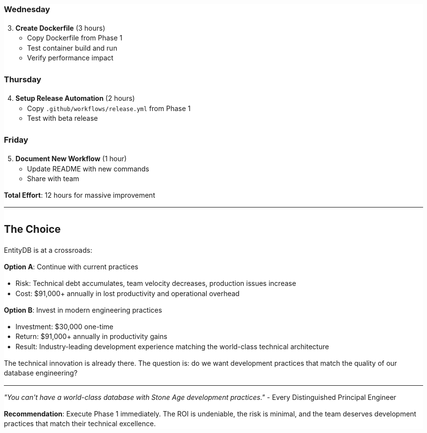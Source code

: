 ### Wednesday
3. **Create Dockerfile** (3 hours)
   - Copy Dockerfile from Phase 1
   - Test container build and run
   - Verify performance impact

### Thursday
4. **Setup Release Automation** (2 hours)
   - Copy `.github/workflows/release.yml` from Phase 1
   - Test with beta release

### Friday
5. **Document New Workflow** (1 hour)
   - Update README with new commands
   - Share with team

**Total Effort**: 12 hours for massive improvement

---

## The Choice

EntityDB is at a crossroads:

**Option A**: Continue with current practices
- Risk: Technical debt accumulates, team velocity decreases, production issues increase
- Cost: $91,000+ annually in lost productivity and operational overhead

**Option B**: Invest in modern engineering practices  
- Investment: $30,000 one-time
- Return: $91,000+ annually in productivity gains
- Result: Industry-leading development experience matching the world-class technical architecture

The technical innovation is already there. The question is: do we want development practices that match the quality of our database engineering?

---

*"You can't have a world-class database with Stone Age development practices."* - Every Distinguished Principal Engineer

**Recommendation**: Execute Phase 1 immediately. The ROI is undeniable, the risk is minimal, and the team deserves development practices that match their technical excellence.